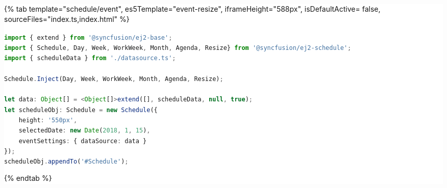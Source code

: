{% tab template="schedule/event", es5Template="event-resize", iframeHeight="588px",  isDefaultActive= false, sourceFiles="index.ts,index.html"  %}

```typescript
import { extend } from '@syncfusion/ej2-base';
import { Schedule, Day, Week, WorkWeek, Month, Agenda, Resize} from '@syncfusion/ej2-schedule';
import { scheduleData } from './datasource.ts';

Schedule.Inject(Day, Week, WorkWeek, Month, Agenda, Resize);

let data: Object[] = <Object[]>extend([], scheduleData, null, true);
let scheduleObj: Schedule = new Schedule({
    height: '550px',
    selectedDate: new Date(2018, 1, 15),
    eventSettings: { dataSource: data }
});
scheduleObj.appendTo('#Schedule');
```

{% endtab %}

